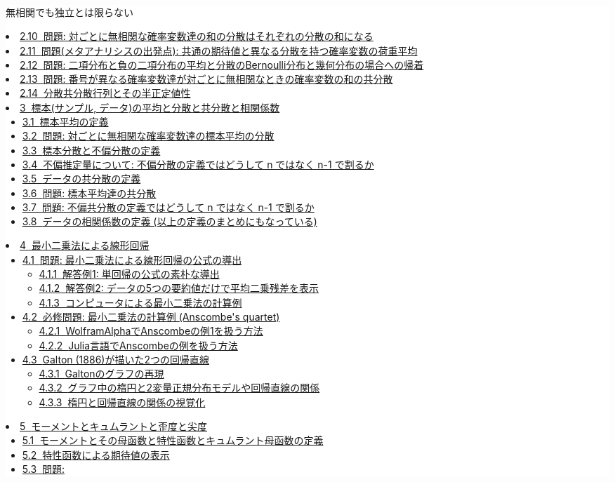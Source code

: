 無相関でも独立とは限らない</a></span></li><li><span><a href="#問題:--対ごとに無相関な確率変数達の和の分散はそれぞれの分散の和になる" data-toc-modified-id="問題:--対ごとに無相関な確率変数達の和の分散はそれぞれの分散の和になる-2.10"><span class="toc-item-num">2.10&nbsp;&nbsp;</span>問題:  対ごとに無相関な確率変数達の和の分散はそれぞれの分散の和になる</a></span></li><li><span><a href="#問題(メタアナリシスの出発点):-共通の期待値と異なる分散を持つ確率変数の荷重平均" data-toc-modified-id="問題(メタアナリシスの出発点):-共通の期待値と異なる分散を持つ確率変数の荷重平均-2.11"><span class="toc-item-num">2.11&nbsp;&nbsp;</span>問題(メタアナリシスの出発点): 共通の期待値と異なる分散を持つ確率変数の荷重平均</a></span></li><li><span><a href="#問題:-二項分布と負の二項分布の平均と分散のBernoulli分布と幾何分布の場合への帰着" data-toc-modified-id="問題:-二項分布と負の二項分布の平均と分散のBernoulli分布と幾何分布の場合への帰着-2.12"><span class="toc-item-num">2.12&nbsp;&nbsp;</span>問題: 二項分布と負の二項分布の平均と分散のBernoulli分布と幾何分布の場合への帰着</a></span></li><li><span><a href="#問題:--番号が異なる確率変数達が対ごとに無相関なときの確率変数の和の共分散" data-toc-modified-id="問題:--番号が異なる確率変数達が対ごとに無相関なときの確率変数の和の共分散-2.13"><span class="toc-item-num">2.13&nbsp;&nbsp;</span>問題:  番号が異なる確率変数達が対ごとに無相関なときの確率変数の和の共分散</a></span></li><li><span><a href="#分散共分散行列とその半正定値性" data-toc-modified-id="分散共分散行列とその半正定値性-2.14"><span class="toc-item-num">2.14&nbsp;&nbsp;</span>分散共分散行列とその半正定値性</a></span></li></ul></li><li><span><a href="#標本(サンプル,-データ)の平均と分散と共分散と相関係数" data-toc-modified-id="標本(サンプル,-データ)の平均と分散と共分散と相関係数-3"><span class="toc-item-num">3&nbsp;&nbsp;</span>標本(サンプル, データ)の平均と分散と共分散と相関係数</a></span><ul class="toc-item"><li><span><a href="#標本平均の定義" data-toc-modified-id="標本平均の定義-3.1"><span class="toc-item-num">3.1&nbsp;&nbsp;</span>標本平均の定義</a></span></li><li><span><a href="#問題:-対ごとに無相関な確率変数達の標本平均の分散" data-toc-modified-id="問題:-対ごとに無相関な確率変数達の標本平均の分散-3.2"><span class="toc-item-num">3.2&nbsp;&nbsp;</span>問題: 対ごとに無相関な確率変数達の標本平均の分散</a></span></li><li><span><a href="#標本分散と不偏分散の定義" data-toc-modified-id="標本分散と不偏分散の定義-3.3"><span class="toc-item-num">3.3&nbsp;&nbsp;</span>標本分散と不偏分散の定義</a></span></li><li><span><a href="#不偏推定量について:-不偏分散の定義ではどうして-n-ではなく-n-1-で割るか" data-toc-modified-id="不偏推定量について:-不偏分散の定義ではどうして-n-ではなく-n-1-で割るか-3.4"><span class="toc-item-num">3.4&nbsp;&nbsp;</span>不偏推定量について: 不偏分散の定義ではどうして n ではなく n-1 で割るか</a></span></li><li><span><a href="#データの共分散の定義" data-toc-modified-id="データの共分散の定義-3.5"><span class="toc-item-num">3.5&nbsp;&nbsp;</span>データの共分散の定義</a></span></li><li><span><a href="#問題:-標本平均達の共分散" data-toc-modified-id="問題:-標本平均達の共分散-3.6"><span class="toc-item-num">3.6&nbsp;&nbsp;</span>問題: 標本平均達の共分散</a></span></li><li><span><a href="#問題:-不偏共分散の定義ではどうして-n-ではなく-n-1-で割るか" data-toc-modified-id="問題:-不偏共分散の定義ではどうして-n-ではなく-n-1-で割るか-3.7"><span class="toc-item-num">3.7&nbsp;&nbsp;</span>問題: 不偏共分散の定義ではどうして n ではなく n-1 で割るか</a></span></li><li><span><a href="#データの相関係数の定義-(以上の定義のまとめにもなっている)" data-toc-modified-id="データの相関係数の定義-(以上の定義のまとめにもなっている)-3.8"><span class="toc-item-num">3.8&nbsp;&nbsp;</span>データの相関係数の定義 (以上の定義のまとめにもなっている)</a></span></li></ul></li><li><span><a href="#最小二乗法による線形回帰" data-toc-modified-id="最小二乗法による線形回帰-4"><span class="toc-item-num">4&nbsp;&nbsp;</span>最小二乗法による線形回帰</a></span><ul class="toc-item"><li><span><a href="#問題:-最小二乗法による線形回帰の公式の導出" data-toc-modified-id="問題:-最小二乗法による線形回帰の公式の導出-4.1"><span class="toc-item-num">4.1&nbsp;&nbsp;</span>問題: 最小二乗法による線形回帰の公式の導出</a></span><ul class="toc-item"><li><span><a href="#解答例1:-単回帰の公式の素朴な導出" data-toc-modified-id="解答例1:-単回帰の公式の素朴な導出-4.1.1"><span class="toc-item-num">4.1.1&nbsp;&nbsp;</span>解答例1: 単回帰の公式の素朴な導出</a></span></li><li><span><a href="#解答例2:-データの5つの要約値だけで平均二乗残差を表示" data-toc-modified-id="解答例2:-データの5つの要約値だけで平均二乗残差を表示-4.1.2"><span class="toc-item-num">4.1.2&nbsp;&nbsp;</span>解答例2: データの5つの要約値だけで平均二乗残差を表示</a></span></li><li><span><a href="#コンピュータによる最小二乗法の計算例" data-toc-modified-id="コンピュータによる最小二乗法の計算例-4.1.3"><span class="toc-item-num">4.1.3&nbsp;&nbsp;</span>コンピュータによる最小二乗法の計算例</a></span></li></ul></li><li><span><a href="#必修問題:-最小二乗法の計算例-(Anscombe's-quartet)" data-toc-modified-id="必修問題:-最小二乗法の計算例-(Anscombe's-quartet)-4.2"><span class="toc-item-num">4.2&nbsp;&nbsp;</span>必修問題: 最小二乗法の計算例 (Anscombe's quartet)</a></span><ul class="toc-item"><li><span><a href="#WolframAlphaでAnscombeの例1を扱う方法" data-toc-modified-id="WolframAlphaでAnscombeの例1を扱う方法-4.2.1"><span class="toc-item-num">4.2.1&nbsp;&nbsp;</span>WolframAlphaでAnscombeの例1を扱う方法</a></span></li><li><span><a href="#Julia言語でAnscombeの例を扱う方法" data-toc-modified-id="Julia言語でAnscombeの例を扱う方法-4.2.2"><span class="toc-item-num">4.2.2&nbsp;&nbsp;</span>Julia言語でAnscombeの例を扱う方法</a></span></li></ul></li><li><span><a href="#Galton-(1886)が描いた2つの回帰直線" data-toc-modified-id="Galton-(1886)が描いた2つの回帰直線-4.3"><span class="toc-item-num">4.3&nbsp;&nbsp;</span>Galton (1886)が描いた2つの回帰直線</a></span><ul class="toc-item"><li><span><a href="#Galtonのグラフの再現" data-toc-modified-id="Galtonのグラフの再現-4.3.1"><span class="toc-item-num">4.3.1&nbsp;&nbsp;</span>Galtonのグラフの再現</a></span></li><li><span><a href="#グラフ中の楕円と2変量正規分布モデルや回帰直線の関係" data-toc-modified-id="グラフ中の楕円と2変量正規分布モデルや回帰直線の関係-4.3.2"><span class="toc-item-num">4.3.2&nbsp;&nbsp;</span>グラフ中の楕円と2変量正規分布モデルや回帰直線の関係</a></span></li><li><span><a href="#楕円と回帰直線の関係の視覚化" data-toc-modified-id="楕円と回帰直線の関係の視覚化-4.3.3"><span class="toc-item-num">4.3.3&nbsp;&nbsp;</span>楕円と回帰直線の関係の視覚化</a></span></li></ul></li></ul></li><li><span><a href="#モーメントとキュムラントと歪度と尖度" data-toc-modified-id="モーメントとキュムラントと歪度と尖度-5"><span class="toc-item-num">5&nbsp;&nbsp;</span>モーメントとキュムラントと歪度と尖度</a></span><ul class="toc-item"><li><span><a href="#モーメントとその母函数と特性函数とキュムラント母函数の定義" data-toc-modified-id="モーメントとその母函数と特性函数とキュムラント母函数の定義-5.1"><span class="toc-item-num">5.1&nbsp;&nbsp;</span>モーメントとその母函数と特性函数とキュムラント母函数の定義</a></span></li><li><span><a href="#特性函数による期待値の表示" data-toc-modified-id="特性函数による期待値の表示-5.2"><span class="toc-item-num">5.2&nbsp;&nbsp;</span>特性函数による期待値の表示</a></span></li><li><span><a href="#問題:-分布のアフィン変換のキュムラント" data-toc-modified-id="問題:-分布のアフィン変換のキュムラント-5.3"><span class="toc-item-num">5.3&nbsp;&nbsp;</span>問題: